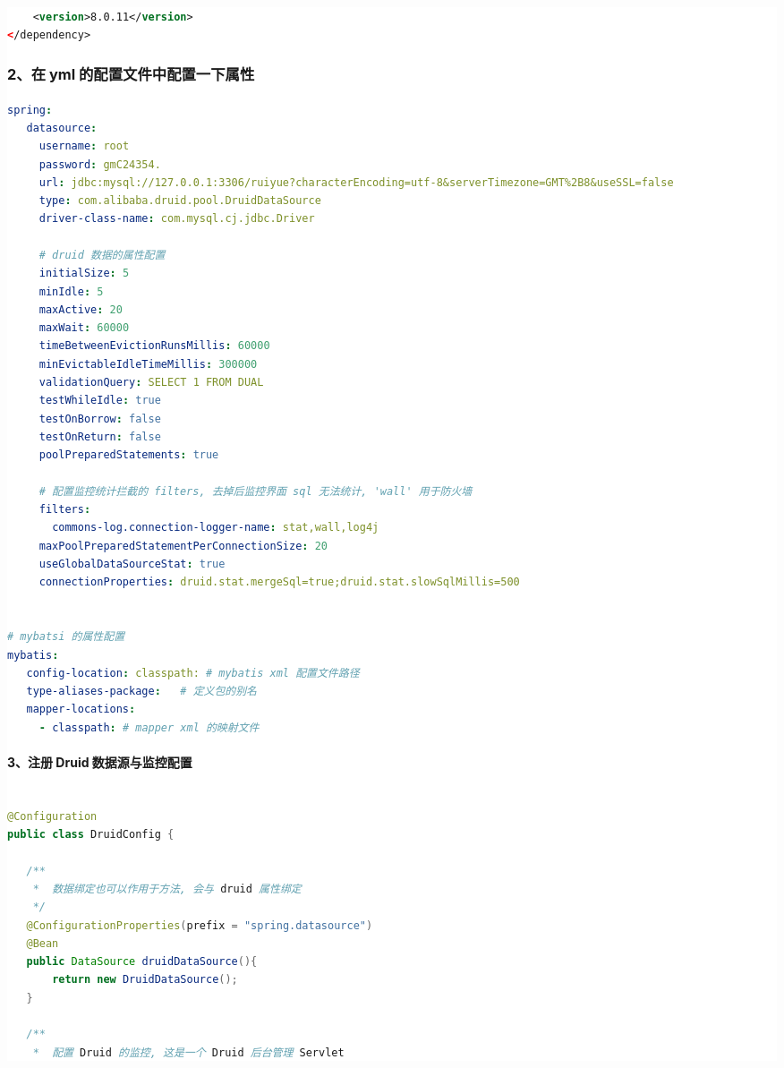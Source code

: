 ```xml
    <version>8.0.11</version>
</dependency>

```

### 2、在 yml 的配置文件中配置一下属性
```yml
spring:
   datasource:
     username: root
     password: gmC24354.
     url: jdbc:mysql://127.0.0.1:3306/ruiyue?characterEncoding=utf-8&serverTimezone=GMT%2B8&useSSL=false
     type: com.alibaba.druid.pool.DruidDataSource
     driver-class-name: com.mysql.cj.jdbc.Driver

     # druid 数据的属性配置
     initialSize: 5
     minIdle: 5
     maxActive: 20
     maxWait: 60000
     timeBetweenEvictionRunsMillis: 60000
     minEvictableIdleTimeMillis: 300000
     validationQuery: SELECT 1 FROM DUAL
     testWhileIdle: true
     testOnBorrow: false
     testOnReturn: false
     poolPreparedStatements: true

     # 配置监控统计拦截的 filters, 去掉后监控界面 sql 无法统计, 'wall' 用于防火墙
     filters:
       commons-log.connection-logger-name: stat,wall,log4j
     maxPoolPreparedStatementPerConnectionSize: 20
     useGlobalDataSourceStat: true
     connectionProperties: druid.stat.mergeSql=true;druid.stat.slowSqlMillis=500


# mybatsi 的属性配置
mybatis:
   config-location: classpath: # mybatis xml 配置文件路径
   type-aliases-package:   # 定义包的别名
   mapper-locations:
     - classpath: # mapper xml 的映射文件

```

####  3、注册 Druid 数据源与监控配置
```java 

@Configuration
public class DruidConfig {

   /**
    *  数据绑定也可以作用于方法, 会与 druid 属性绑定
    */
   @ConfigurationProperties(prefix = "spring.datasource")
   @Bean
   public DataSource druidDataSource(){
       return new DruidDataSource();
   }

   /**
    *  配置 Druid 的监控, 这是一个 Druid 后台管理 Servlet
```